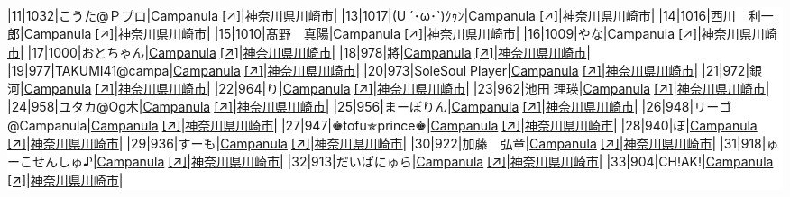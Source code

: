 |11|1032|<span class="rank-name-dl">こうた@Ｐプロ</span>|<a href="/darts/rank/shops/27d4ede742d2d5030d9b047a20a7ba1e.html">Campanula</a> <a href="https://search.dartslive.com/jp/shop/27d4ede742d2d5030d9b047a20a7ba1e">[↗]</a>|<a href="/darts/rank/神奈川県/川崎市">神奈川県川崎市</a>|
|13|1017|<span class="rank-name-dl">(U ´･ω･`)ｸｩﾝ</span>|<a href="/darts/rank/shops/27d4ede742d2d5030d9b047a20a7ba1e.html">Campanula</a> <a href="https://search.dartslive.com/jp/shop/27d4ede742d2d5030d9b047a20a7ba1e">[↗]</a>|<a href="/darts/rank/神奈川県/川崎市">神奈川県川崎市</a>|
|14|1016|<span class="rank-name-dl">西川　利一郎</span>|<a href="/darts/rank/shops/27d4ede742d2d5030d9b047a20a7ba1e.html">Campanula</a> <a href="https://search.dartslive.com/jp/shop/27d4ede742d2d5030d9b047a20a7ba1e">[↗]</a>|<a href="/darts/rank/神奈川県/川崎市">神奈川県川崎市</a>|
|15|1010|<span class="rank-name-dl">髙野　真陽</span>|<a href="/darts/rank/shops/27d4ede742d2d5030d9b047a20a7ba1e.html">Campanula</a> <a href="https://search.dartslive.com/jp/shop/27d4ede742d2d5030d9b047a20a7ba1e">[↗]</a>|<a href="/darts/rank/神奈川県/川崎市">神奈川県川崎市</a>|
|16|1009|<span class="rank-name-dl">やな</span>|<a href="/darts/rank/shops/27d4ede742d2d5030d9b047a20a7ba1e.html">Campanula</a> <a href="https://search.dartslive.com/jp/shop/27d4ede742d2d5030d9b047a20a7ba1e">[↗]</a>|<a href="/darts/rank/神奈川県/川崎市">神奈川県川崎市</a>|
|17|1000|<span class="rank-name-dl">おとちゃん</span>|<a href="/darts/rank/shops/27d4ede742d2d5030d9b047a20a7ba1e.html">Campanula</a> <a href="https://search.dartslive.com/jp/shop/27d4ede742d2d5030d9b047a20a7ba1e">[↗]</a>|<a href="/darts/rank/神奈川県/川崎市">神奈川県川崎市</a>|
|18|978|<span class="rank-name-dl">將</span>|<a href="/darts/rank/shops/27d4ede742d2d5030d9b047a20a7ba1e.html">Campanula</a> <a href="https://search.dartslive.com/jp/shop/27d4ede742d2d5030d9b047a20a7ba1e">[↗]</a>|<a href="/darts/rank/神奈川県/川崎市">神奈川県川崎市</a>|
|19|977|<span class="rank-name-dl">TAKUMI41@campa</span>|<a href="/darts/rank/shops/27d4ede742d2d5030d9b047a20a7ba1e.html">Campanula</a> <a href="https://search.dartslive.com/jp/shop/27d4ede742d2d5030d9b047a20a7ba1e">[↗]</a>|<a href="/darts/rank/神奈川県/川崎市">神奈川県川崎市</a>|
|20|973|<span class="rank-name-dl">SoleSoul Player</span>|<a href="/darts/rank/shops/27d4ede742d2d5030d9b047a20a7ba1e.html">Campanula</a> <a href="https://search.dartslive.com/jp/shop/27d4ede742d2d5030d9b047a20a7ba1e">[↗]</a>|<a href="/darts/rank/神奈川県/川崎市">神奈川県川崎市</a>|
|21|972|<span class="rank-name-dl">銀河</span>|<a href="/darts/rank/shops/27d4ede742d2d5030d9b047a20a7ba1e.html">Campanula</a> <a href="https://search.dartslive.com/jp/shop/27d4ede742d2d5030d9b047a20a7ba1e">[↗]</a>|<a href="/darts/rank/神奈川県/川崎市">神奈川県川崎市</a>|
|22|964|<span class="rank-name-dl">り</span>|<a href="/darts/rank/shops/27d4ede742d2d5030d9b047a20a7ba1e.html">Campanula</a> <a href="https://search.dartslive.com/jp/shop/27d4ede742d2d5030d9b047a20a7ba1e">[↗]</a>|<a href="/darts/rank/神奈川県/川崎市">神奈川県川崎市</a>|
|23|962|<span class="rank-name-dl">池田 理瑛</span>|<a href="/darts/rank/shops/27d4ede742d2d5030d9b047a20a7ba1e.html">Campanula</a> <a href="https://search.dartslive.com/jp/shop/27d4ede742d2d5030d9b047a20a7ba1e">[↗]</a>|<a href="/darts/rank/神奈川県/川崎市">神奈川県川崎市</a>|
|24|958|<span class="rank-name-dl">ユタカ@Og木</span>|<a href="/darts/rank/shops/27d4ede742d2d5030d9b047a20a7ba1e.html">Campanula</a> <a href="https://search.dartslive.com/jp/shop/27d4ede742d2d5030d9b047a20a7ba1e">[↗]</a>|<a href="/darts/rank/神奈川県/川崎市">神奈川県川崎市</a>|
|25|956|<span class="rank-name-dl">まーぼりん</span>|<a href="/darts/rank/shops/27d4ede742d2d5030d9b047a20a7ba1e.html">Campanula</a> <a href="https://search.dartslive.com/jp/shop/27d4ede742d2d5030d9b047a20a7ba1e">[↗]</a>|<a href="/darts/rank/神奈川県/川崎市">神奈川県川崎市</a>|
|26|948|<span class="rank-name-dl">リーゴ@Campanula</span>|<a href="/darts/rank/shops/27d4ede742d2d5030d9b047a20a7ba1e.html">Campanula</a> <a href="https://search.dartslive.com/jp/shop/27d4ede742d2d5030d9b047a20a7ba1e">[↗]</a>|<a href="/darts/rank/神奈川県/川崎市">神奈川県川崎市</a>|
|27|947|<span class="rank-name-dl">♚tofu✯prince♚</span>|<a href="/darts/rank/shops/27d4ede742d2d5030d9b047a20a7ba1e.html">Campanula</a> <a href="https://search.dartslive.com/jp/shop/27d4ede742d2d5030d9b047a20a7ba1e">[↗]</a>|<a href="/darts/rank/神奈川県/川崎市">神奈川県川崎市</a>|
|28|940|<span class="rank-name-dl">ぼ</span>|<a href="/darts/rank/shops/27d4ede742d2d5030d9b047a20a7ba1e.html">Campanula</a> <a href="https://search.dartslive.com/jp/shop/27d4ede742d2d5030d9b047a20a7ba1e">[↗]</a>|<a href="/darts/rank/神奈川県/川崎市">神奈川県川崎市</a>|
|29|936|<span class="rank-name-dl">すーも</span>|<a href="/darts/rank/shops/27d4ede742d2d5030d9b047a20a7ba1e.html">Campanula</a> <a href="https://search.dartslive.com/jp/shop/27d4ede742d2d5030d9b047a20a7ba1e">[↗]</a>|<a href="/darts/rank/神奈川県/川崎市">神奈川県川崎市</a>|
|30|922|<span class="rank-name-dl">加藤　弘章</span>|<a href="/darts/rank/shops/27d4ede742d2d5030d9b047a20a7ba1e.html">Campanula</a> <a href="https://search.dartslive.com/jp/shop/27d4ede742d2d5030d9b047a20a7ba1e">[↗]</a>|<a href="/darts/rank/神奈川県/川崎市">神奈川県川崎市</a>|
|31|918|<span class="rank-name-dl">ゅーこせんしゅ♪</span>|<a href="/darts/rank/shops/27d4ede742d2d5030d9b047a20a7ba1e.html">Campanula</a> <a href="https://search.dartslive.com/jp/shop/27d4ede742d2d5030d9b047a20a7ba1e">[↗]</a>|<a href="/darts/rank/神奈川県/川崎市">神奈川県川崎市</a>|
|32|913|<span class="rank-name-dl">だいぱにゅら</span>|<a href="/darts/rank/shops/27d4ede742d2d5030d9b047a20a7ba1e.html">Campanula</a> <a href="https://search.dartslive.com/jp/shop/27d4ede742d2d5030d9b047a20a7ba1e">[↗]</a>|<a href="/darts/rank/神奈川県/川崎市">神奈川県川崎市</a>|
|33|904|<span class="rank-name-dl">CH!AK!</span>|<a href="/darts/rank/shops/27d4ede742d2d5030d9b047a20a7ba1e.html">Campanula</a> <a href="https://search.dartslive.com/jp/shop/27d4ede742d2d5030d9b047a20a7ba1e">[↗]</a>|<a href="/darts/rank/神奈川県/川崎市">神奈川県川崎市</a>|